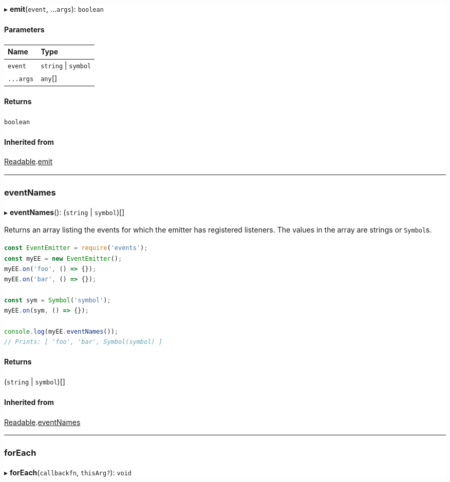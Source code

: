 ▸ **emit**(`event`, ...`args`): `boolean`

#### Parameters

| Name | Type |
| :------ | :------ |
| `event` | `string` \| `symbol` |
| `...args` | `any`[] |

#### Returns

`boolean`

#### Inherited from

[Readable](https://oven-sh.github.io/bun-types/classes/stream_.Readable.md).[emit](https://oven-sh.github.io/bun-types/classes/stream_.Readable.md#emit)

___

### eventNames

▸ **eventNames**(): (`string` \| `symbol`)[]

Returns an array listing the events for which the emitter has registered
listeners. The values in the array are strings or `Symbol`s.

```js
const EventEmitter = require('events');
const myEE = new EventEmitter();
myEE.on('foo', () => {});
myEE.on('bar', () => {});

const sym = Symbol('symbol');
myEE.on(sym, () => {});

console.log(myEE.eventNames());
// Prints: [ 'foo', 'bar', Symbol(symbol) ]
```

#### Returns

(`string` \| `symbol`)[]

#### Inherited from

[Readable](https://oven-sh.github.io/bun-types/classes/stream_.Readable.md).[eventNames](https://oven-sh.github.io/bun-types/classes/stream_.Readable.md#eventnames)

___

### forEach

▸ **forEach**(`callbackfn`, `thisArg?`): `void`
